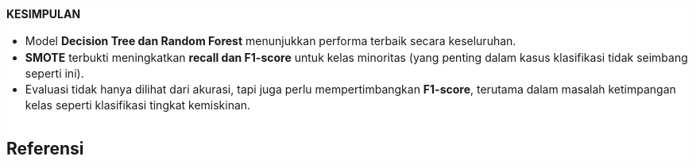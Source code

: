 **KESIMPULAN**
* Model **Decision Tree dan Random Forest** menunjukkan performa terbaik secara keseluruhan.
* **SMOTE** terbukti meningkatkan **recall dan F1-score** untuk kelas minoritas (yang penting dalam kasus klasifikasi tidak seimbang seperti ini).
* Evaluasi tidak hanya dilihat dari akurasi, tapi juga perlu mempertimbangkan **F1-score**, terutama dalam masalah ketimpangan kelas seperti klasifikasi tingkat kemiskinan.

## Referensi
[^1]: Badan Pusat Statistik Indonesia, “Profil Kemiskinan di Indonesia Maret 2023,” Badan Pusat statistik, no. 57, 2023.
[^2]:	N. P. N. Hendayanti and M. Nurhidayati, “KLASIFIKASI TINGKAT KEPARAHAN KEMISKINAN PROVINSI DI INDONESIA DENGAN ANALISIS DISKRIMINAN,” Math Educa Journal, vol. 5, no. 1, 2021, doi: 10.15548/mej.v5i1.2510.
[^3]:	R. F. Saragih, P. R. Silalahi, and K. Tambunan, “Pengaruh Indeks Pembangunan Manusia, Tingkat Pengangguran Terbuka Terhadap Tingkat Kemiskinan di Indonesia Tahun 2007 – 2021,” PESHUM : Jurnal Pendidikan, Sosial dan Humaniora, vol. 1, no. 2, 2022, doi: 10.56799/peshum.v1i2.36.
[^4]:	L. Qadrini, A. Sepperwali, and A. Aina, “Decision Tree Dan Adaboost Pada Klasifikasi Penerima Program Bantuan Sosial,” Jurnal Inovasi Penelitian, vol. 2, no. 7, 2021.
[^5]:	A. Anna, “PENGUJIAN TEKNIK ALGORITMA KLASIFIKASI TERHADAP TINGKAT KEMISKINAN PENDUDUK,” JTIK (Jurnal Teknik Informatika Kaputama), vol. 7, no. 1, 2023, doi: 10.59697/jtik.v7i1.35.
